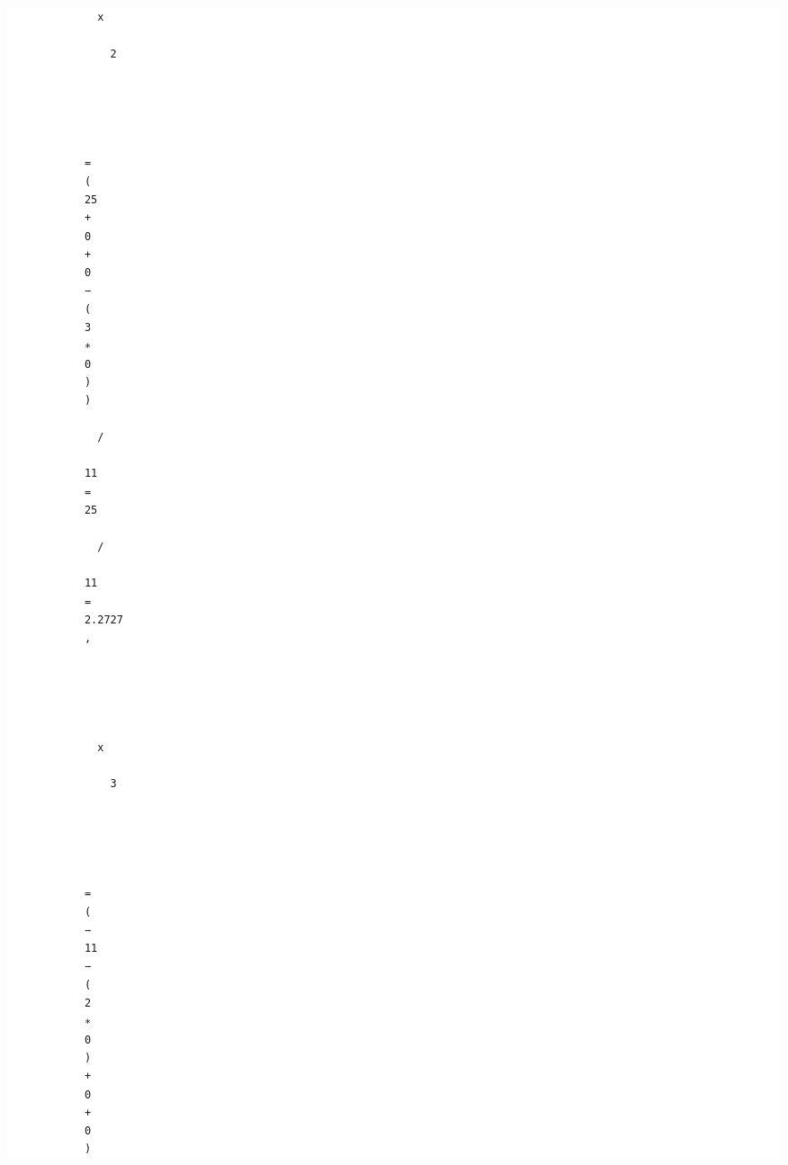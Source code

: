             
            
              
                
                  x
                  
                    2
                  
                
              
              
                
                =
                (
                25
                +
                0
                +
                0
                −
                (
                3
                ∗
                0
                )
                )
                
                  /
                
                11
                =
                25
                
                  /
                
                11
                =
                2.2727
                ,
              
            
            
              
                
                  x
                  
                    3
                  
                
              
              
                
                =
                (
                −
                11
                −
                (
                2
                ∗
                0
                )
                +
                0
                +
                0
                )
                